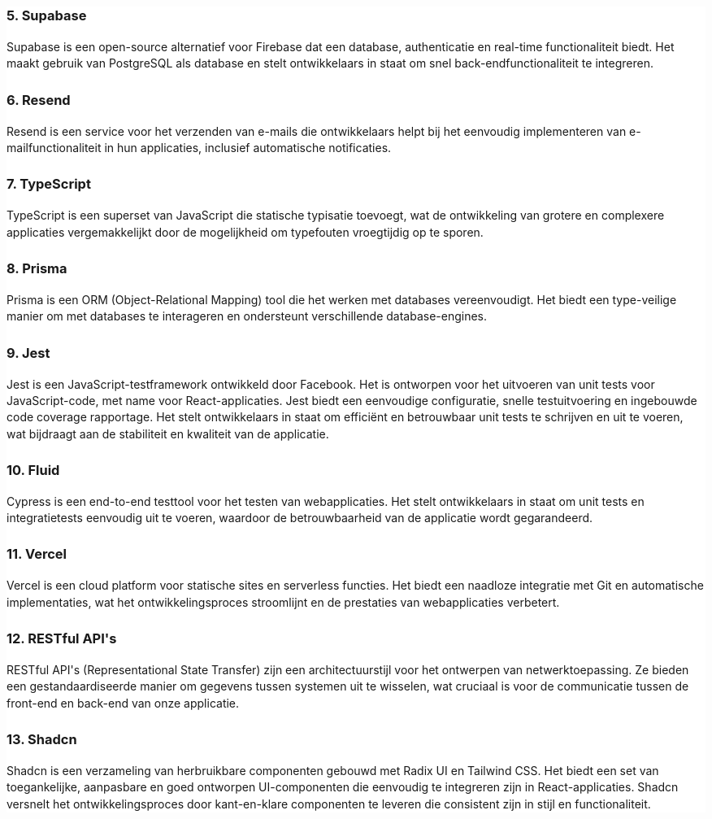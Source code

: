 ### 5. **Supabase**

Supabase is een open-source alternatief voor Firebase dat een database, authenticatie en real-time functionaliteit biedt. Het maakt gebruik van PostgreSQL als database en stelt ontwikkelaars in staat om snel back-endfunctionaliteit te integreren.

### 6. **Resend**

Resend is een service voor het verzenden van e-mails die ontwikkelaars helpt bij het eenvoudig implementeren van e-mailfunctionaliteit in hun applicaties, inclusief automatische notificaties.

### 7. **TypeScript**

TypeScript is een superset van JavaScript die statische typisatie toevoegt, wat de ontwikkeling van grotere en complexere applicaties vergemakkelijkt door de mogelijkheid om typefouten vroegtijdig op te sporen.

### 8. **Prisma**

Prisma is een ORM (Object-Relational Mapping) tool die het werken met databases vereenvoudigt. Het biedt een type-veilige manier om met databases te interageren en ondersteunt verschillende database-engines.

### 9. Jest

Jest is een JavaScript-testframework ontwikkeld door Facebook. Het is ontworpen voor het uitvoeren van unit tests voor JavaScript-code, met name voor React-applicaties. Jest biedt een eenvoudige configuratie, snelle testuitvoering en ingebouwde code coverage rapportage. Het stelt ontwikkelaars in staat om efficiënt en betrouwbaar unit tests te schrijven en uit te voeren, wat bijdraagt aan de stabiliteit en kwaliteit van de applicatie.

### 10. Fluid

Cypress is een end-to-end testtool voor het testen van webapplicaties. Het stelt ontwikkelaars in staat om unit tests en integratietests eenvoudig uit te voeren, waardoor de betrouwbaarheid van de applicatie wordt gegarandeerd.

### 11. Vercel

Vercel is een cloud platform voor statische sites en serverless functies. Het biedt een naadloze integratie met Git en automatische implementaties, wat het ontwikkelingsproces stroomlijnt en de prestaties van webapplicaties verbetert.

### 12. RESTful API's

RESTful API's (Representational State Transfer) zijn een architectuurstijl voor het ontwerpen van netwerktoepassing. Ze bieden een gestandaardiseerde manier om gegevens tussen systemen uit te wisselen, wat cruciaal is voor de communicatie tussen de front-end en back-end van onze applicatie.

### 13. Shadcn

Shadcn is een verzameling van herbruikbare componenten gebouwd met Radix UI en Tailwind CSS. Het biedt een set van toegankelijke, aanpasbare en goed ontworpen UI-componenten die eenvoudig te integreren zijn in React-applicaties. Shadcn versnelt het ontwikkelingsproces door kant-en-klare componenten te leveren die consistent zijn in stijl en functionaliteit.
